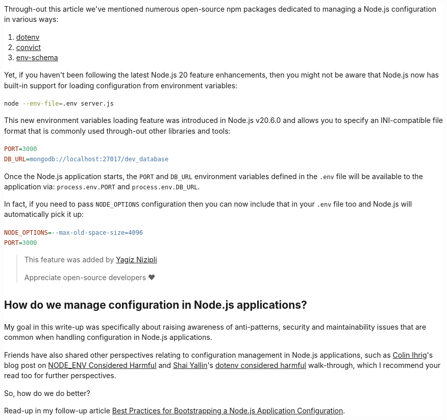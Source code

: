 Through-out this article we've mentioned numerous open-source npm packages dedicated to managing a Node.js configuration in various ways:
1. [dotenv](https://snyk.io/advisor/npm-package/dotenv)
2. [convict](https://snyk.io/advisor/npm-package/convict)
3. [env-schema](https://snyk.io/advisor/npm-package/env-schema)

Yet, if you haven't been following the latest Node.js 20 feature enhancements, then you might not be aware that Node.js now has built-in support for loading configuration from environment variables:

```sh
node --env-file=.env server.js
```

This new environment variables loading feature was introduced in Node.js v20.6.0 and allows you to specify an INI-compatible file format that is commonly used through-out other libraries and tools:

```ini
PORT=3000
DB_URL=mongodb://localhost:27017/dev_database
```

Once the Node.js application starts, the `PORT` and `DB_URL` environment variables defined in the `.env` file will be available to the application via: `process.env.PORT` and `process.env.DB_URL`.

In fact, if you need to pass `NODE_OPTIONS` configuration then you can now include that in your `.env` file too and Node.js will automatically pick it up:

```ini
NODE_OPTIONS=--max-old-space-size=4096
PORT=3000
```

> This feature was added by [Yagiz Nizipli](https://twitter.com/yagiznizipli)
>
> Appreciate open-source developers ♥️

## How do we manage configuration in Node.js applications?

My goal in this write-up was specifically about raising awareness of anti-patterns, security and maintainability issues that are common when handling configuration in Node.js applications.

Friends have also shared other perspectives relating to configuration management in Node.js applications, such as [Colin Ihrig](https://twitter.com/cjihrig)'s blog post on [NODE_ENV Considered Harmful](https://cjihrig.com/node_env_considered_harmful) and [Shai Yallin](https://twitter.com/shaiyallin)'s [dotenv considered harmful](https://www.shaiyallin.com/post/dotenv-considered-harmful) walk-through, which I recommend your read too for further perspectives.

So, how do we do better?

Read-up in my follow-up article [Best Practices for Bootstrapping a Node.js Application Configuration](https://www.lirantal.com/blog/best-practices-for-bootstrapping-a-node-js-application-configuration/).
